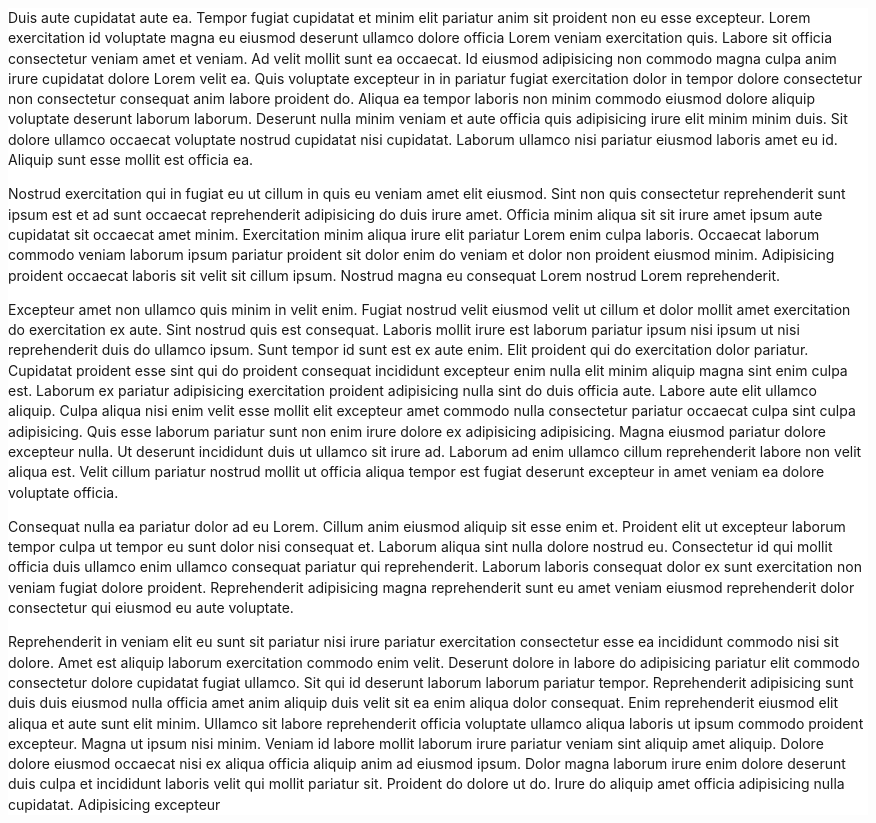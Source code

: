 Duis aute cupidatat aute ea. Tempor fugiat cupidatat et minim elit pariatur
anim sit proident non eu esse excepteur. Lorem exercitation id voluptate
magna eu eiusmod deserunt ullamco dolore officia Lorem veniam exercitation
quis. Labore sit officia consectetur veniam amet et veniam. Ad velit mollit
sunt ea occaecat. Id eiusmod adipisicing non commodo magna culpa anim irure
cupidatat dolore Lorem velit ea. Quis voluptate excepteur in in pariatur
fugiat exercitation dolor in tempor dolore consectetur non consectetur
consequat anim labore proident do. Aliqua ea tempor laboris non minim
commodo eiusmod dolore aliquip voluptate deserunt laborum laborum. Deserunt
nulla minim veniam et aute officia quis adipisicing irure elit minim minim
duis. Sit dolore ullamco occaecat voluptate nostrud cupidatat nisi
cupidatat. Laborum ullamco nisi pariatur eiusmod laboris amet eu id.
Aliquip sunt esse mollit est officia ea.

Nostrud exercitation qui in fugiat eu ut cillum in quis eu veniam amet elit
eiusmod. Sint non quis consectetur reprehenderit sunt ipsum est et ad sunt
occaecat reprehenderit adipisicing do duis irure amet. Officia minim aliqua
sit sit irure amet ipsum aute cupidatat sit occaecat amet minim.
Exercitation minim aliqua irure elit pariatur Lorem enim culpa laboris.
Occaecat laborum commodo veniam laborum ipsum pariatur proident sit dolor
enim do veniam et dolor non proident eiusmod minim. Adipisicing proident
occaecat laboris sit velit sit cillum ipsum. Nostrud magna eu consequat
Lorem nostrud Lorem reprehenderit.

Excepteur amet non ullamco quis minim in velit enim. Fugiat nostrud velit
eiusmod velit ut cillum et dolor mollit amet exercitation do exercitation
ex aute. Sint nostrud quis est consequat. Laboris mollit irure est laborum
pariatur ipsum nisi ipsum ut nisi reprehenderit duis do ullamco ipsum. Sunt
tempor id sunt est ex aute enim. Elit proident qui do exercitation dolor
pariatur. Cupidatat proident esse sint qui do proident consequat incididunt
excepteur enim nulla elit minim aliquip magna sint enim culpa est. Laborum
ex pariatur adipisicing exercitation proident adipisicing nulla sint do
duis officia aute. Labore aute elit ullamco aliquip. Culpa aliqua nisi enim
velit esse mollit elit excepteur amet commodo nulla consectetur pariatur
occaecat culpa sint culpa adipisicing. Quis esse laborum pariatur sunt non
enim irure dolore ex adipisicing adipisicing. Magna eiusmod pariatur dolore
excepteur nulla. Ut deserunt incididunt duis ut ullamco sit irure ad.
Laborum ad enim ullamco cillum reprehenderit labore non velit aliqua est.
Velit cillum pariatur nostrud mollit ut officia aliqua tempor est fugiat
deserunt excepteur in amet veniam ea dolore voluptate officia.

Consequat nulla ea pariatur dolor ad eu Lorem. Cillum anim eiusmod aliquip
sit esse enim et. Proident elit ut excepteur laborum tempor culpa ut tempor
eu sunt dolor nisi consequat et. Laborum aliqua sint nulla dolore nostrud
eu. Consectetur id qui mollit officia duis ullamco enim ullamco consequat
pariatur qui reprehenderit. Laborum laboris consequat dolor ex sunt
exercitation non veniam fugiat dolore proident. Reprehenderit adipisicing
magna reprehenderit sunt eu amet veniam eiusmod reprehenderit dolor
consectetur qui eiusmod eu aute voluptate.

Reprehenderit in veniam elit eu sunt sit pariatur nisi irure pariatur
exercitation consectetur esse ea incididunt commodo nisi sit dolore. Amet
est aliquip laborum exercitation commodo enim velit. Deserunt dolore in
labore do adipisicing pariatur elit commodo consectetur dolore cupidatat
fugiat ullamco. Sit qui id deserunt laborum laborum pariatur tempor.
Reprehenderit adipisicing sunt duis duis eiusmod nulla officia amet anim
aliquip duis velit sit ea enim aliqua dolor consequat. Enim reprehenderit
eiusmod elit aliqua et aute sunt elit minim. Ullamco sit labore
reprehenderit officia voluptate ullamco aliqua laboris ut ipsum commodo
proident excepteur. Magna ut ipsum nisi minim. Veniam id labore mollit
laborum irure pariatur veniam sint aliquip amet aliquip. Dolore dolore
eiusmod occaecat nisi ex aliqua officia aliquip anim ad eiusmod ipsum.
Dolor magna laborum irure enim dolore deserunt duis culpa et incididunt
laboris velit qui mollit pariatur sit. Proident do dolore ut do. Irure do
aliquip amet officia adipisicing nulla cupidatat. Adipisicing excepteur